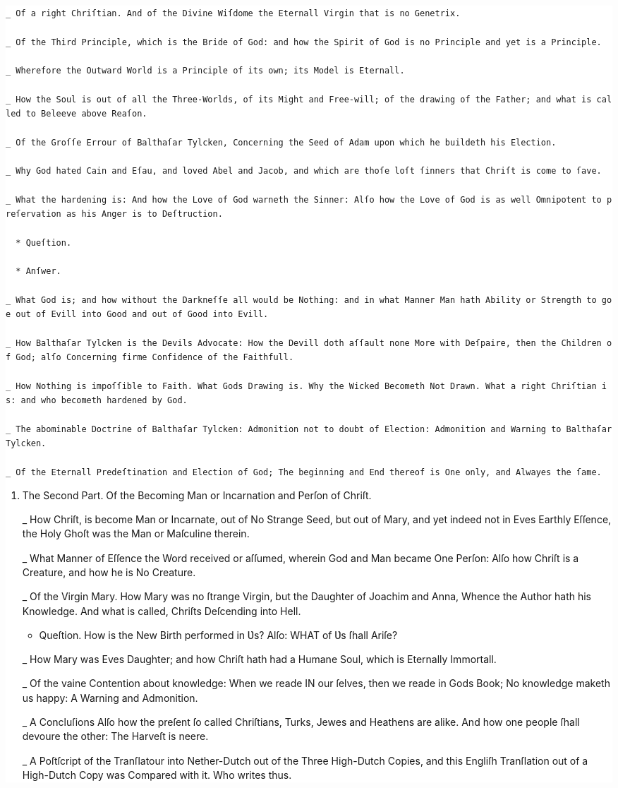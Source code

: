     _ Of a right Chriſtian. And of the Divine Wiſdome the Eternall Virgin that is no Genetrix.

    _ Of the Third Principle, which is the Bride of God: and how the Spirit of God is no Principle and yet is a Principle.

    _ Wherefore the Outward World is a Principle of its own; its Model is Eternall.

    _ How the Soul is out of all the Three-Worlds, of its Might and Free-will; of the drawing of the Father; and what is called to Beleeve above Reaſon.

    _ Of the Groſſe Errour of Balthaſar Tylcken, Concerning the Seed of Adam upon which he buildeth his Election.

    _ Why God hated Cain and Eſau, and loved Abel and Jacob, and which are thoſe loſt ſinners that Chriſt is come to ſave.

    _ What the hardening is: And how the Love of God warneth the Sinner: Alſo how the Love of God is as well Omnipotent to preſervation as his Anger is to Deſtruction.

      * Queſtion.

      * Anſwer.

    _ What God is; and how without the Darkneſſe all would be Nothing: and in what Manner Man hath Ability or Strength to goe out of Evill into Good and out of Good into Evill.

    _ How Balthaſar Tylcken is the Devils Advocate: How the Devill doth aſſault none More with Deſpaire, then the Children of God; alſo Concerning firme Confidence of the Faithfull.

    _ How Nothing is impoſſible to Faith. What Gods Drawing is. Why the Wicked Becometh Not Drawn. What a right Chriſtian is: and who becometh hardened by God.

    _ The abominable Doctrine of Balthaſar Tylcken: Admonition not to doubt of Election: Admonition and Warning to Balthaſar Tylcken.

    _ Of the Eternall Predeſtination and Election of God; The beginning and End thereof is One only, and Alwayes the ſame.

1. The Second Part. Of the Becoming Man or Incarnation and Perſon of Chriſt.

    _ How Chriſt, is become Man or Incarnate, out of No Strange Seed, but out of Mary, and yet indeed not in Eves Earthly Eſſence, the Holy Ghoſt was the Man or Maſculine therein.

    _ What Manner of Eſſence the Word received or aſſumed, wherein God and Man became One Perſon: Alſo how Chriſt is a Creature, and how he is No Creature.

    _ Of the Virgin Mary. How Mary was no ſtrange Virgin, but the Daughter of Joachim and Anna, Whence the Author hath his Knowledge. And what is called, Chriſts Deſcending into Hell.

      * Queſtion. How is the New Birth performed in Ʋs? Alſo: WHAT of Ʋs ſhall Ariſe?

    _ How Mary was Eves Daughter; and how Chriſt hath had a Humane Soul, which is Eternally Immortall.

    _ Of the vaine Contention about knowledge: When we reade IN our ſelves, then we reade in Gods Book; No knowledge maketh us happy: A Warning and Admonition.

    _ A Concluſions Alſo how the preſent ſo called Chriſtians, Turks, Jewes and Heathens are alike. And how one people ſhall devoure the other: The Harveſt is neere.

    _ A Poſtſcript of the Tranſlatour into Nether-Dutch out of the Three High-Dutch Copies, and this Engliſh Tranſlation out of a High-Dutch Copy was Compared with it. Who writes thus.
